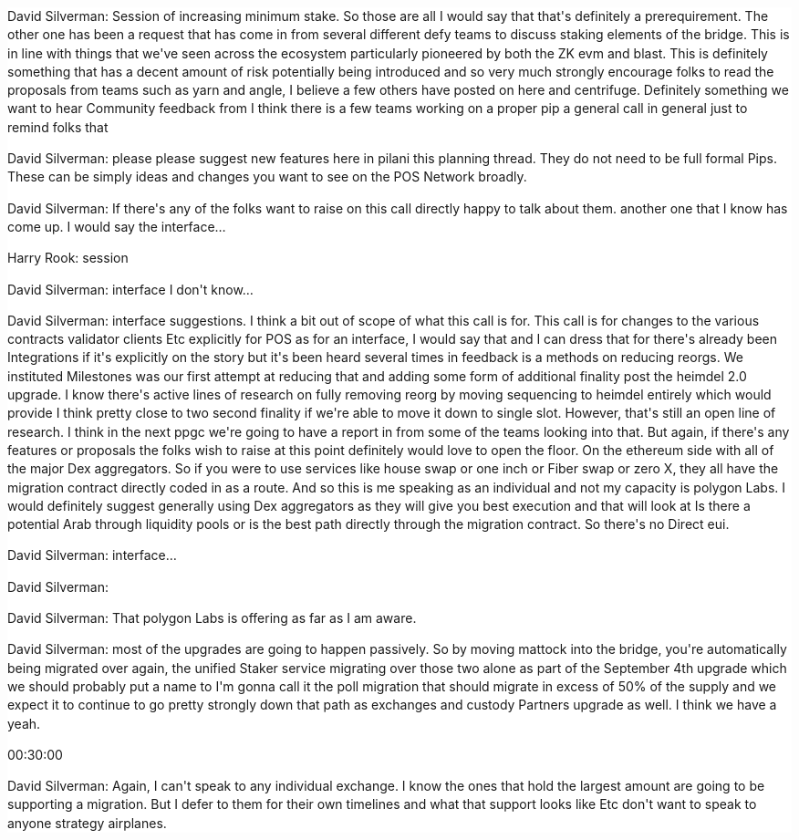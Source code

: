 David Silverman: Session of increasing minimum stake. So those are all I would say that that's definitely a prerequirement. The other one has been a request that has come in from several different defy teams to discuss staking elements of the bridge. This is in line with things that we've seen across the ecosystem particularly pioneered by both the ZK evm and blast. This is definitely something that has a decent amount of risk potentially being introduced and so very much strongly encourage folks to read the proposals from teams such as yarn and angle, I believe a few others have posted on here and centrifuge. Definitely something we want to hear Community feedback from I think there is a few teams working on a proper pip a general call in general just to remind folks that

David Silverman: please please suggest new features here in pilani this planning thread. They do not need to be full formal Pips. These can be simply ideas and changes you want to see on the POS Network broadly.

David Silverman: If there's any of the folks want to raise on this call directly happy to talk about them. another one that I know has come up. I would say the interface…

Harry Rook: session

David Silverman: interface I don't know…

David Silverman: interface suggestions. I think a bit out of scope of what this call is for. This call is for changes to the various contracts validator clients Etc explicitly for POS as for an interface, I would say that and I can dress that for there's already been Integrations if it's explicitly on the story but it's been heard several times in feedback is a methods on reducing reorgs. We instituted Milestones was our first attempt at reducing that and adding some form of additional finality post the heimdel 2.0 upgrade. I know there's active lines of research on fully removing reorg by moving sequencing to heimdel entirely which would provide I think pretty close to two second finality if we're able to move it down to single slot. However, that's still an open line of research. I think in the next ppgc we're going to have a report in from some of the teams looking into that. But again, if there's any features or proposals the folks wish to raise at this point definitely would love to open the floor. On the ethereum side with all of the major Dex aggregators. So if you were to use services like house swap or one inch or Fiber swap or zero X, they all have the migration contract directly coded in as a route. And so this is me speaking as an individual and not my capacity is polygon Labs. I would definitely suggest generally using Dex aggregators as they will give you best execution and that will look at Is there a potential Arab through liquidity pools or is the best path directly through the migration contract. So there's no Direct eui.

David Silverman: interface…

David Silverman: 

David Silverman: That polygon Labs is offering as far as I am aware.

David Silverman: most of the upgrades are going to happen passively. So by moving mattock into the bridge, you're automatically being migrated over again, the unified Staker service migrating over those two alone as part of the September 4th upgrade which we should probably put a name to I'm gonna call it the poll migration that should migrate in excess of 50% of the supply and we expect it to continue to go pretty strongly down that path as exchanges and custody Partners upgrade as well. I think we have a yeah.

00:30:00

David Silverman: Again, I can't speak to any individual exchange. I know the ones that hold the largest amount are going to be supporting a migration. But I defer to them for their own timelines and what that support looks like Etc don't want to speak to anyone strategy airplanes.
